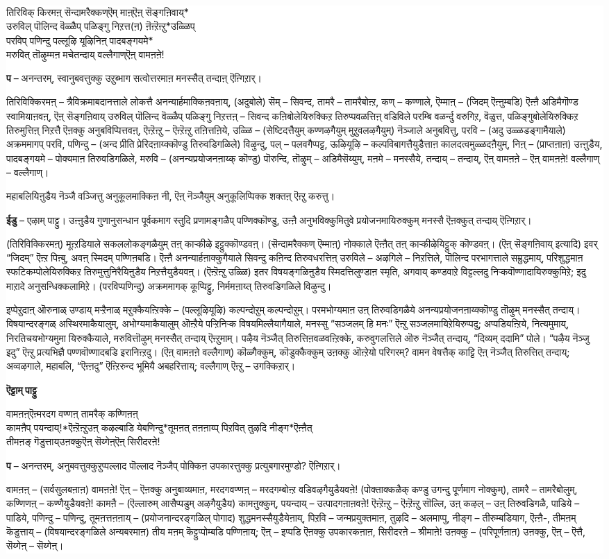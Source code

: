 तिरिविक् किरमऩ् सॆन्दामरैक्कण्ऎम् माऩ्ऎऩ् सॆङ्गऩिवाय्\*  
उरुविल् पॊलिन्द वॆळ्ळैप् पळिङ्गु निऱत्त(ऩ) ऩॆऩ्ऱॆऩ्ऱु\*उळ्ळिप्  
परविप् पणिन्दु पल्लूऴि यूऴिनिऩ् पादबङ्गयमे\*  
मरुवित् तॊऴुम्मऩ मचेतन्दाय् वल्लैगाण्ऎऩ् वामऩऩे!

**प** – अनन्तरम्, स्वानुबवत्तुक्कु उऱुब्भाग सत्वोत्तरमाऩ मनस्सैत् तन्दाऩ् ऎऩ्गिऱार्।

तिरिविक्किरमऩ् – त्रैविक्रमाबदानत्ताले लोकत्तै अनन्यार्हमाक्किऩवऩाय्, (अदुबोले) सॆम् – सिवन्द, तामरै – तामरैबोऩ्ऱ, कण् – कण्णाले, ऎम्माऩ् – (जिदम् ऎऩ्ऩुम्बडि) ऎऩ्ऩै अडिमैगॊण्ड स्वामियाऩवऩ्, ऎऩ् सॆङ्गऩिवाय् उरुविल् पॊलिन्द वॆळ्ळैप् पळिङ्गु निऱत्तऩ् – सिवन्द कऩिबोलेयिरुक्किऱ तिरुप्पवळत्तिऩ् वडिविले परम्बि वळर्न्दु वरुगिऱ, वॆळुत्त, पळिङ्गुबोलेयिरुक्किऱ तिरुमुत्तिऩ् निऱत्तै ऎऩक्कु अनुबविप्पित्तवऩ्, ऎऩ्ऱॆऩ्ऱु – ऎऩ्ऱॆऩ्ऱु तऩित्तऩिये, उळ्ळि – (सेष्टिदत्तैयुम् कण्णऴगैयुम् मुऱुवलऴगैयुम्) नॆञ्जाले अनुबवित्तु, परवि – (अदु उळ्ळडङ्गामैयाले) अक्रममागप् परवि, पणिन्दु – (अन्द प्रीति प्रेरिदऩाय्क्कॊण्डु तिरुवडिगळिले) विऴुन्दु, पल् – पलवगैप्पट्ट, ऊऴियूऴि – कल्पविबागत्तैयुडैत्ताऩ कालदत्वमुळ्ळदऩैयुम्, निऩ् – (प्राप्तऩाऩ) उऩ्ऩुडैय, पादबङ्गयमे – पोक्यमाऩ तिरुवडिगळिले, मरुवि – (अनन्यप्रयोजनऩाय्क् कॊण्डु) पॊरुन्दि, तॊऴुम् – अडिमैसॆय्युम्, मऩमे – मनस्सैये, तन्दाय् – तन्दाय्, ऎऩ् वामऩऩे – ऎऩ् वामऩऩे! वल्लैगाण् – वल्लैगाण्।

महाबलियिऩुडैय नॆञ्जै वञ्जित्तु अनुकूलमाक्किऩ नी, ऎऩ् नॆञ्जैयुम् अनुकूलिप्पिक्क शक्तऩ् ऎऩ्ऱु करुत्तु।

**ईडु** – एऴाम् पाट्टु। उऩ्ऩुडैय गुणानुसन्धान पूर्वकमाग स्तुदि प्रणामङ्गळैप् पण्णिक्कॊण्डु, उऩ्ऩै अनुभविक्कुमितुवे प्रयोजनमायिरुक्कुम् मनस्सै ऎऩक्कुत् तन्दाय् ऎऩ्गिऱार्।

(तिरिविक्किरमऩ्) मूऩ्ऱडियाले सकललोकङ्गळैयुम् तऩ् काऱ्कीऴे इट्टुक्कॊण्डवऩ्। (सॆन्दामरैक्कण् ऎम्माऩ्) नोक्काले ऎऩ्ऩैत् तऩ् काऱ्कीऴेयिट्टुक् कॊण्डवऩ्। (ऎऩ् सॆङ्गऩिवाय् इत्यादि) इवर् “जिदम्” ऎऩ्ऱ पिऩ्बु, अवऩ् स्मिदम् पण्णिऩबडि। ऎऩ्ऩै अनन्यार्हऩाक्कुगैयाले सिवन्दु कऩिन्द तिरुवधरत्तिऩ् उरुविले – अऴगिले – निऱत्तिले, पॊलिन्द परभागत्ताले सम्रुद्धमाय्, परिशुद्धमाऩ स्फटिकम्पोलेयिरुक्किऱ तिरुमुत्तुनिरैयिऩुडैय निऱत्तैयुडैयवऩ्। (ऎऩ्ऱॆऩ्ऱु उळ्ळि) इतर विषयङ्गळिऩुडैय स्मिदत्तिलुण्डाऩ स्मृति, अगवाय् कण्डवाऱे विट्टल्लदु निऱ्कवॊण्णादायिरुक्कुमिऱे; इदु माऱादे अनुसन्धिक्कलामिऱे।
(परविप्पणिन्दु) अक्रममागक् कूप्पिट्टु, निर्ममऩाय्त् तिरुवडिगळिले विऴुन्दु।

इप्पेऱुदाऩ् ऒरुनाळ् उण्डाय् मऱ्ऱैनाळ् मऱुक्कैयऩ्ऱिक्के – (पल्लूऴियूऴि) कल्पन्दोऱुम् कल्पन्दोऱुम्। परमभोग्यमाऩ उऩ् तिरुवडिगळैये अनन्यप्रयोजनऩाय्क्कॊण्डु तॊऴुम् मनस्सैत् तन्दाय्। विषयान्दरङ्गळ् अस्थिरमाकैयालुम्, अभोग्यमाकैयालुम् ऒऩ्ऱैये पऱ्ऱिनिऱ्क विषयमिल्लैयागैयाले, मनस्सु “सञ्जलम् हि मनः” ऎऩ्ऱु सञ्जलमायिऱेयिरुप्पदु; अप्पडियऩ्ऱिये, नित्यमुमाय्, निरतिचयभोग्यमुमा यिरुक्कैयाले, मरुवित्तॊऴुम् मनस्सैत् तन्दाय् ऎऩ्ऱुमाम्। पऴैय नॆञ्जैत् तिरुत्तिऩवळवऩ्ऱिक्के, करुवुगलत्तिले ऒरु नॆञ्जैत् तन्दाय्, “दिव्यम् ददामि” पोले। “पऴैय नॆञ्जु इदु” ऎऩ्ऱु प्रत्यभिज्ञै पण्णवॊण्णादबडि इरानिऩ्ऱदु। (ऎऩ् वामऩऩे वल्लैगाण्) कॊळ्गैक्कुम्, कॊडुक्कैक्कुम् उऩक्कु ऒऩ्ऱेयो परिगरम्? वामन वेषत्तैक् काट्टि ऎऩ् नॆञ्जैत् तिरुत्तित् तन्दाय्; अव्वऴगाले, महाबलि, “ऎऩ्ऩदु” ऎऩ्ऱिरुन्द भूमियै अबहरित्ताय्; वल्लैगाण् ऎऩ्ऱु – उगक्किऱार्।

**ऎट्टाम् पाट्टु**

वामऩऩ्ऎऩ्मरदग वण्णऩ् तामरैक् कण्णिऩऩ्  
कामऩैप् पयन्दाय्!\*ऎऩ्ऱॆऩ्ऱुउऩ् कऴल्बाडि येबणिन्दु\*तूमऩत् तऩऩाय्प् पिऱवित् तुऴदि नीङ्ग\*ऎऩ्ऩैत्  
तीमऩङ् गॆडुत्ताय्उऩक्कुऎऩ् सॆय्गेऩ्ऎऩ् सिरीदरऩे!

**प** – अनन्तरम्, अनुबवत्तुक्कुऱुप्पल्लाद पॊल्लाद नॆञ्जैप् पोक्किऩ उपकारत्तुक्कु प्रत्युबगारमुण्डो? ऎऩ्गिऱार्।

वामऩऩ् – (सर्वसुलबऩाऩ) वामऩऩे! ऎऩ् – ऎऩक्कु अनुबाव्यमाऩ, मरदगवण्णऩ् – मरदगम्बोऩ्ऱ वडिवऴगैयुडैयवऩे! (पोक्ताक्कळैक् कण्डु उगन्दु पूर्णमाग नोक्कुम्), तामरै – तामरैबोलुम्, कण्णिणऩ् – कण्णैयुडैयवऩे! कामऩै – (ऎल्लारुम् आसैप्पडुम् अऴगैयुडैय) कामऩुक्कुम्, पयन्दाय् – उत्पादगऩाऩवऩे! ऎऩ्ऱॆऩ्ऱु – ऎऩ्ऱॆऩ्ऱु सॊल्लि, उऩ् कऴल् – उऩ् तिरुवडिगळै, पाडिये – पाडिये, पणिन्दु – पणिन्दु, तूमऩत्तऩऩाय् – (प्रयोजनान्दरङ्गळिल् पोगाद) शुद्धमनस्सैयुडैयेऩाय्, पिऱवि – जन्मप्रयुक्तमाऩ, तुऴदि – अलमाप्पु, नीङ्ग – तीरुम्बडियाग, ऎऩ्ऩै-, तीमऩम् कॆडुत्ताय् – (विषयान्दरङ्गळिले अन्यबरमाऩ) तीय मऩम् कॆट्टुप्पोम्बडि पण्णिऩाय्; ऎऩ् – इप्पडि ऎऩक्कु उपकारकऩाऩ, सिरीदरऩे – श्रीमाऩे! उऩक्कु – (परिपूर्णऩाऩ) उऩक्कु, ऎऩ् – ऎत्तै, सॆय्गेऩ् – सॆय्गेऩ्।

